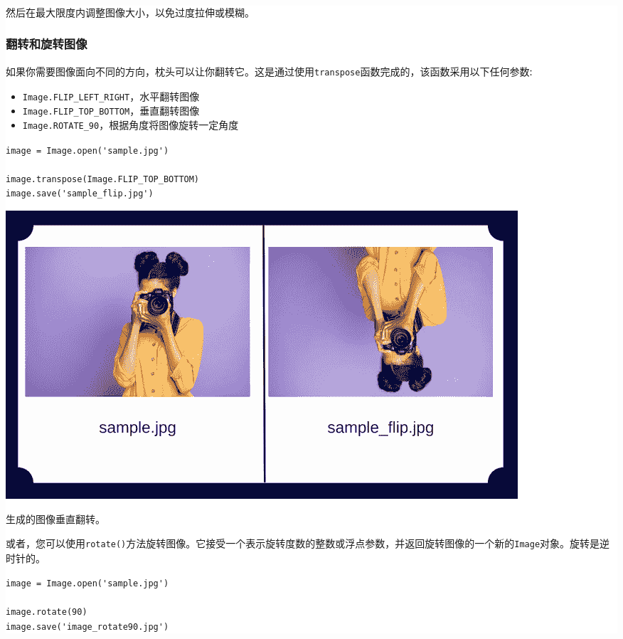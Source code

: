 然后在最大限度内调整图像大小，以免过度拉伸或模糊。

### 翻转和旋转图像

如果你需要图像面向不同的方向，枕头可以让你翻转它。这是通过使用`transpose`函数完成的，该函数采用以下任何参数:

*   `Image.FLIP_LEFT_RIGHT`，水平翻转图像
*   `Image.FLIP_TOP_BOTTOM`，垂直翻转图像
*   `Image.ROTATE_90`，根据角度将图像旋转一定角度

```
image = Image.open('sample.jpg')

image.transpose(Image.FLIP_TOP_BOTTOM)
image.save('sample_flip.jpg')
```

![Flipping an Image in Python Using Pillow](img/6b5dcacfbe7fd031932d3b5af0dc3ba9.png)

生成的图像垂直翻转。

或者，您可以使用`rotate()`方法旋转图像。它接受一个表示旋转度数的整数或浮点参数，并返回旋转图像的一个新的`Image`对象。旋转是逆时针的。

```
image = Image.open('sample.jpg')

image.rotate(90)
image.save('image_rotate90.jpg')

```
